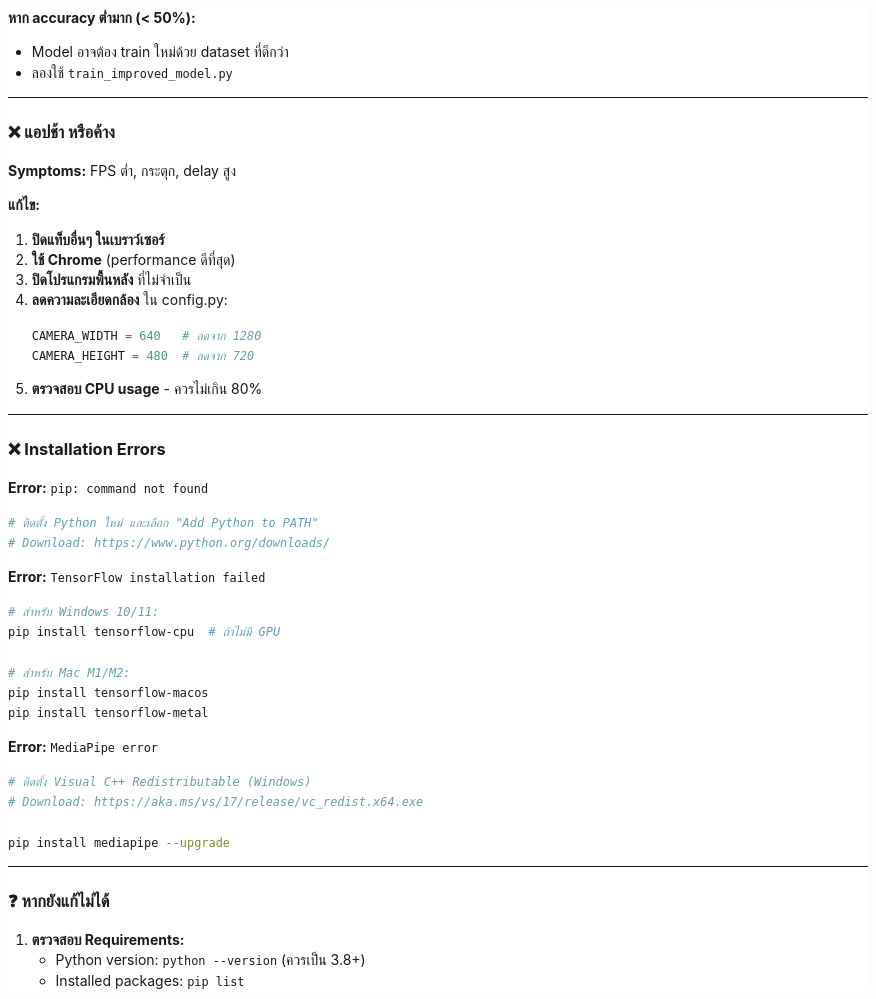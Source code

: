 **หาก accuracy ต่ำมาก (< 50%):**
- Model อาจต้อง train ใหม่ด้วย dataset ที่ดีกว่า
- ลองใช้ `train_improved_model.py`

---

### ❌ แอปช้า หรือค้าง

**Symptoms:** FPS ต่ำ, กระตุก, delay สูง

**แก้ไข:**
1. **ปิดแท็บอื่นๆ ในเบราว์เซอร์**
2. **ใช้ Chrome** (performance ดีที่สุด)
3. **ปิดโปรแกรมพื้นหลัง** ที่ไม่จำเป็น
4. **ลดความละเอียดกล้อง** ใน config.py:
   ```python
   CAMERA_WIDTH = 640   # ลดจาก 1280
   CAMERA_HEIGHT = 480  # ลดจาก 720
   ```
5. **ตรวจสอบ CPU usage** - ควรไม่เกิน 80%

---

### ❌ Installation Errors

**Error:** `pip: command not found`
```bash
# ติดตั้ง Python ใหม่ และเลือก "Add Python to PATH"
# Download: https://www.python.org/downloads/
```

**Error:** `TensorFlow installation failed`
```bash
# สำหรับ Windows 10/11:
pip install tensorflow-cpu  # ถ้าไม่มี GPU

# สำหรับ Mac M1/M2:
pip install tensorflow-macos
pip install tensorflow-metal
```

**Error:** `MediaPipe error`
```bash
# ติดตั้ง Visual C++ Redistributable (Windows)
# Download: https://aka.ms/vs/17/release/vc_redist.x64.exe

pip install mediapipe --upgrade
```

---

### ❓ หากยังแก้ไม่ได้

1. **ตรวจสอบ Requirements:**
   - Python version: `python --version` (ควรเป็น 3.8+)
   - Installed packages: `pip list`
